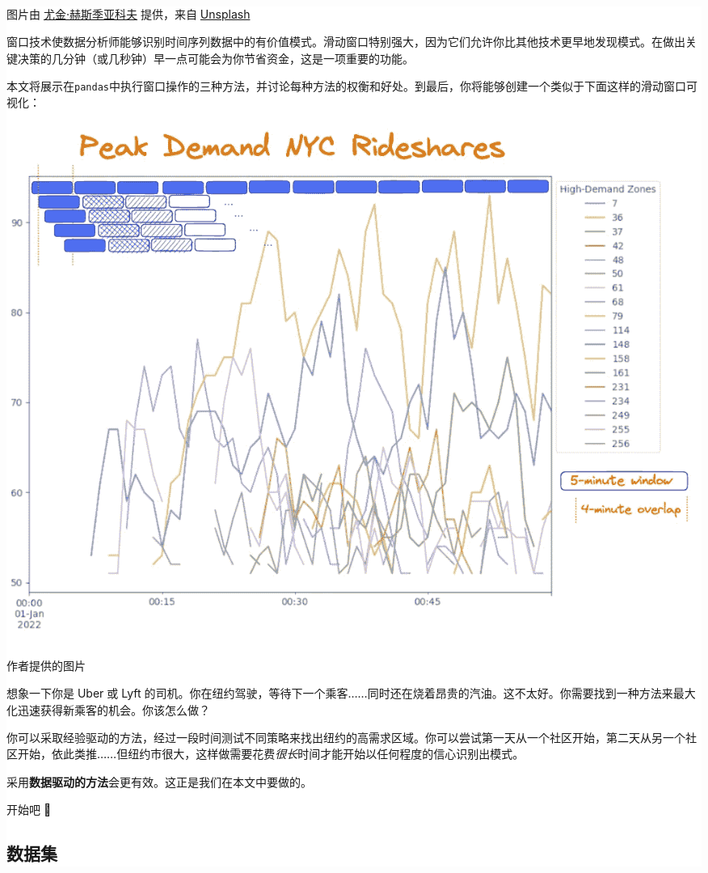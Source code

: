 图片由 [尤金·赫斯季亚科夫](https://unsplash.com/it/@eugenechystiakov?utm_source=unsplash&utm_medium=referral&utm_content=creditCopyText) 提供，来自 [Unsplash](https://unsplash.com/photos/B-h3so_5UKA?utm_source=unsplash&utm_medium=referral&utm_content=creditCopyText)

窗口技术使数据分析师能够识别时间序列数据中的有价值模式。滑动窗口特别强大，因为它们允许你比其他技术更早地发现模式。在做出关键决策的几分钟（或几秒钟）早一点可能会为你节省资金，这是一项重要的功能。

本文将展示在`pandas`中执行窗口操作的三种方法，并讨论每种方法的权衡和好处。到最后，你将能够创建一个类似于下面这样的滑动窗口可视化：

![](img/6b2a4896b580e0058fd59a8176824fa3.png)

作者提供的图片

想象一下你是 Uber 或 Lyft 的司机。你在纽约驾驶，等待下一个乘客……同时还在烧着昂贵的汽油。这不太好。你需要找到一种方法来最大化迅速获得新乘客的机会。你该怎么做？

你可以采取经验驱动的方法，经过一段时间测试不同策略来找出纽约的高需求区域。你可以尝试第一天从一个社区开始，第二天从另一个社区开始，依此类推……但纽约市很大，这样做需要花费*很长*时间才能开始以任何程度的信心识别出模式。

采用**数据驱动的方法**会更有效。这正是我们在本文中要做的。

开始吧 🚀

## 数据集
